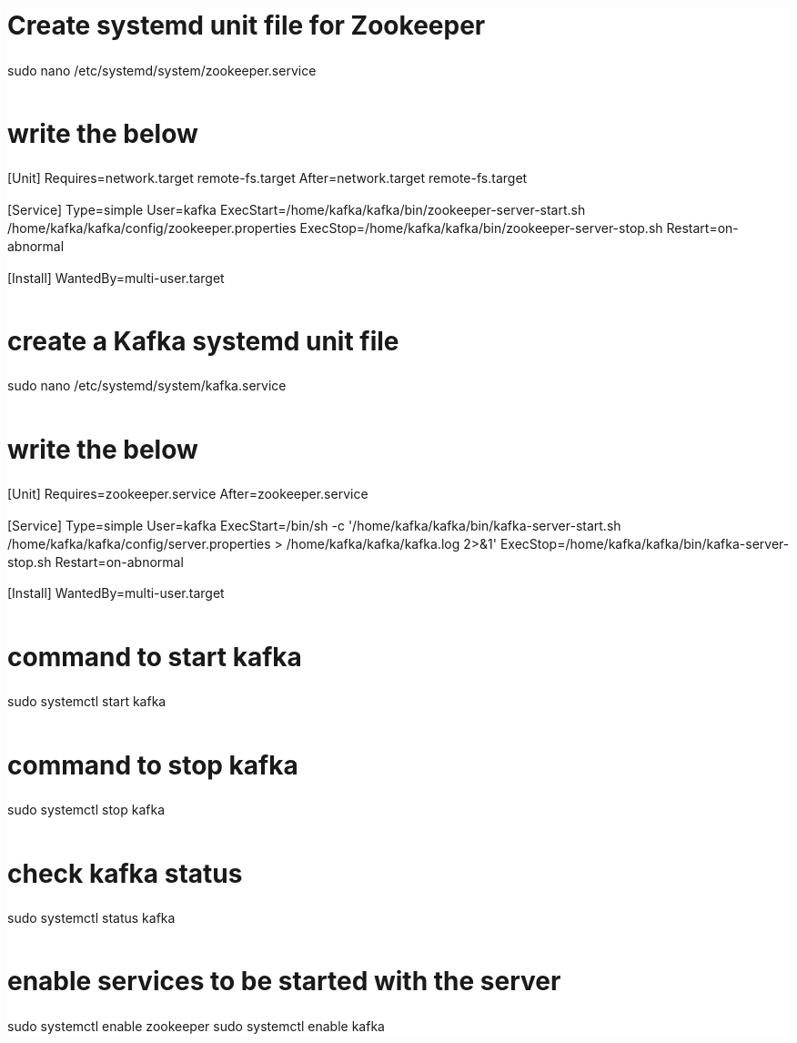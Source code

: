 # Create systemd unit file for Zookeeper
sudo nano /etc/systemd/system/zookeeper.service
# write the below
[Unit]
Requires=network.target remote-fs.target
After=network.target remote-fs.target

[Service]
Type=simple
User=kafka
ExecStart=/home/kafka/kafka/bin/zookeeper-server-start.sh /home/kafka/kafka/config/zookeeper.properties
ExecStop=/home/kafka/kafka/bin/zookeeper-server-stop.sh
Restart=on-abnormal

[Install]
WantedBy=multi-user.target



# create a Kafka systemd unit file
sudo nano /etc/systemd/system/kafka.service
# write the below
[Unit]
Requires=zookeeper.service
After=zookeeper.service

[Service]
Type=simple
User=kafka
ExecStart=/bin/sh -c '/home/kafka/kafka/bin/kafka-server-start.sh /home/kafka/kafka/config/server.properties > /home/kafka/kafka/kafka.log 2>&1'
ExecStop=/home/kafka/kafka/bin/kafka-server-stop.sh
Restart=on-abnormal

[Install]
WantedBy=multi-user.target


# command to start kafka
sudo systemctl start kafka
# command to stop kafka
sudo systemctl stop kafka
# check kafka status
sudo systemctl status kafka
# enable services to be started with the server
sudo systemctl enable zookeeper
sudo systemctl enable kafka
